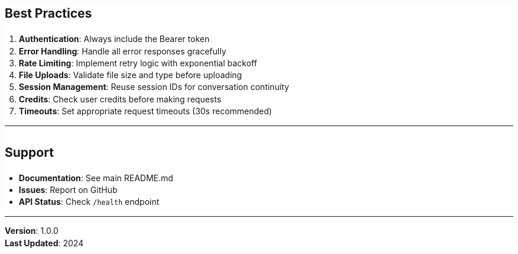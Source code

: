 
## Best Practices

1. **Authentication**: Always include the Bearer token
2. **Error Handling**: Handle all error responses gracefully
3. **Rate Limiting**: Implement retry logic with exponential backoff
4. **File Uploads**: Validate file size and type before uploading
5. **Session Management**: Reuse session IDs for conversation continuity
6. **Credits**: Check user credits before making requests
7. **Timeouts**: Set appropriate request timeouts (30s recommended)

---

## Support

- **Documentation**: See main README.md
- **Issues**: Report on GitHub
- **API Status**: Check `/health` endpoint

---

**Version**: 1.0.0  
**Last Updated**: 2024
